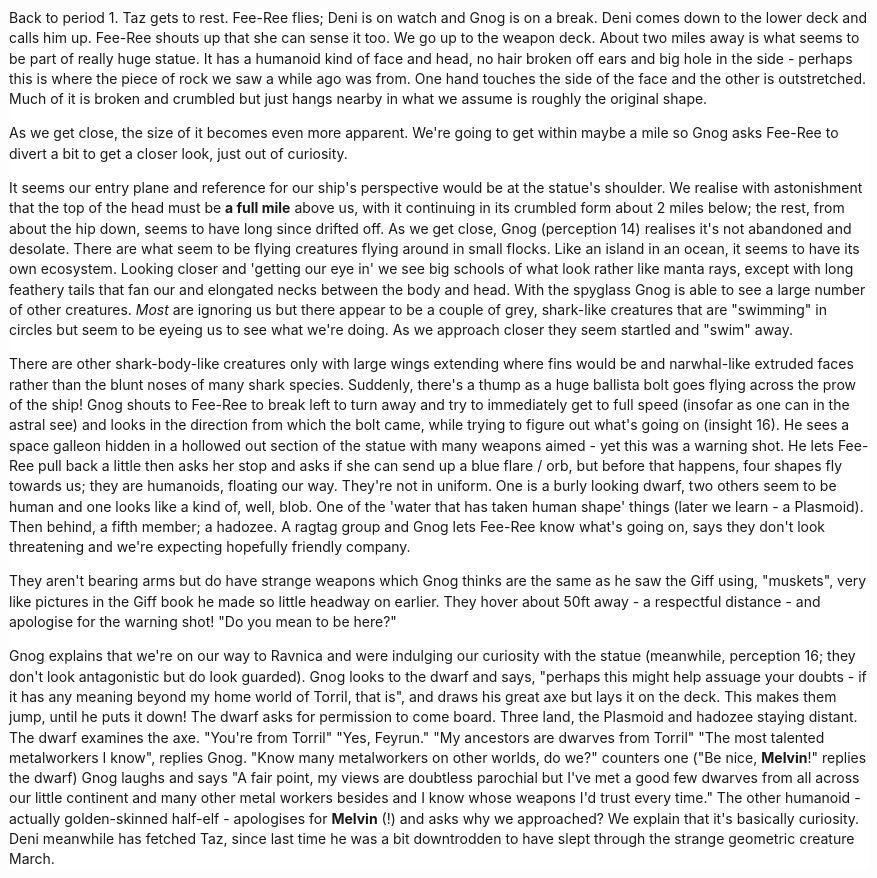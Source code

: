 Back to period 1. Taz gets to rest. Fee-Ree flies; Deni is on watch and Gnog is on a break. Deni comes down to the lower deck and calls him up. Fee-Ree shouts up that she can sense it too. We go up to the weapon deck. About two miles away is what seems to be part of really huge statue. It has a humanoid kind of face and head, no hair broken off ears and big hole in the side - perhaps this is where the piece of rock we saw a while ago was from. One hand touches the side of the face and the other is outstretched. Much of it is broken and crumbled but just hangs nearby in what we assume is roughly the original shape.

As we get close, the size of it becomes even more apparent. We're going to get within maybe a mile so Gnog asks Fee-Ree to divert a bit to get a closer look, just out of curiosity.

It seems our entry plane and reference for our ship's perspective would be at the statue's shoulder. We realise with astonishment that the top of the head must be **a full mile** above us, with it continuing in its crumbled form about 2 miles below; the rest, from about the hip down, seems to have long since drifted off. As we get close, Gnog (perception 14) realises it's not abandoned and desolate. There are what seem to be flying creatures flying around in small flocks. Like an island in an ocean, it seems to have its own ecosystem. Looking closer and 'getting our eye in' we see big schools of what look rather like manta rays, except with long feathery tails that fan our and elongated necks between the body and head. With the spyglass Gnog is able to see a large number of other creatures. *Most* are ignoring us but there appear to be a couple of grey, shark-like creatures that are "swimming" in circles but seem to be eyeing us to see what we're doing. As we approach closer they seem startled and "swim" away.

There are other shark-body-like creatures only with large wings extending where fins would be and narwhal-like extruded faces rather than the blunt noses of many shark species. Suddenly, there's a thump as a huge ballista bolt goes flying across the prow of the ship! Gnog shouts to Fee-Ree to break left to turn away and try to immediately get to full speed (insofar as one can in the astral see) and looks in the direction from which the bolt came, while trying to figure out what's going on (insight 16). He sees a space galleon hidden in a hollowed out section of the statue with many weapons aimed - yet this was a warning shot. He lets Fee-Ree pull back a little then asks her stop and asks if she can send up a blue flare / orb, but before that happens, four shapes fly towards us; they are humanoids, floating our way. They're not in uniform. One is a burly looking dwarf, two others seem to be human and one looks like a kind of, well, blob. One of the 'water that has taken human shape' things (later we learn - a Plasmoid). Then behind, a fifth member; a hadozee. A ragtag group and Gnog lets Fee-Ree know what's going on, says they don't look threatening and we're expecting hopefully friendly company.

They aren't bearing arms but do have strange weapons which Gnog thinks are the same as he saw the Giff using, "muskets", very like pictures in the Giff book he made so little headway on earlier. They hover about 50ft away - a respectful distance - and apologise for the warning shot! "Do you mean to be here?" 

Gnog explains that we're on our way to Ravnica and were indulging our curiosity with the statue (meanwhile, perception 16; they don't look antagonistic but do look guarded). Gnog looks to the dwarf and says, "perhaps this might help assuage your doubts - if it has any meaning beyond my home world of Torril, that is", and draws his great axe but lays it on the deck. This makes them jump, until he puts it down! The dwarf asks for permission to come board. Three land, the Plasmoid and hadozee staying distant. The dwarf examines the axe. "You're from Torril" "Yes, Feyrun." "My ancestors are dwarves from Torril" "The most talented metalworkers I know", replies Gnog. "Know many metalworkers on other worlds, do we?" counters one ("Be nice, **Melvin**!" replies the dwarf) Gnog laughs and says "A fair point, my views are doubtless parochial but I've met a good few dwarves from all across our little continent and many other metal workers besides and I know whose weapons I'd trust every time." The other humanoid - actually golden-skinned half-elf - apologises for **Melvin** (!) and asks why we approached? We explain that it's basically curiosity. Deni meanwhile has fetched Taz, since last time he was a bit downtrodden to have slept through the strange geometric creature March.
